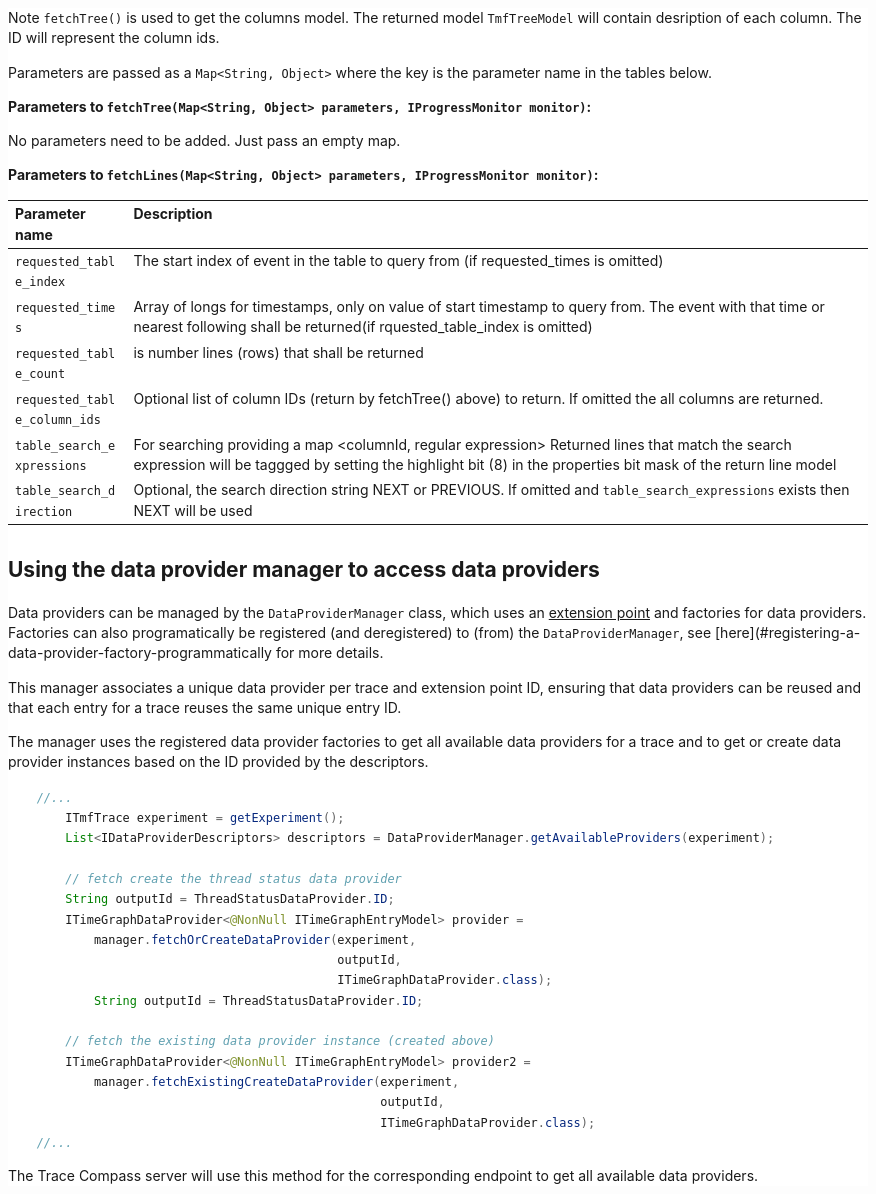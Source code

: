 Note `fetchTree()` is used to get the columns model. The returned model `TmfTreeModel` will contain desription of each column. The ID will represent the column ids.

Parameters are passed as a `Map<String, Object>` where the key is the parameter name in the tables below.

**Parameters to `fetchTree(Map<String, Object> parameters, IProgressMonitor monitor)`:**

No parameters need to be added. Just pass an empty map.

**Parameters to `fetchLines(Map<String, Object> parameters, IProgressMonitor monitor)`:**

| Parameter name | Description|
|:---------------| :----------|
| `requested_table_index` | The start index of event in the table to query from (if requested_times is omitted) | 
| `requested_times`       | Array of longs for timestamps, only on value of start timestamp to query from. The event with that time or nearest following shall be returned(if rquested_table_index is omitted) |
| `requested_table_count` | is number lines (rows) that shall be returned |
| `requested_table_column_ids` | Optional list of column IDs (return by fetchTree() above) to return. If omitted the all columns are returned.
| `table_search_expressions` | For searching providing a map <columnId, regular expression> Returned lines that match the search expression will be taggged by setting the highlight bit (8) in the properties bit mask of the return line model |
| `table_search_direction` | Optional, the search direction string NEXT or PREVIOUS. If omitted and `table_search_expressions` exists then NEXT will be used|

## Using the data provider manager to access data providers

Data providers can be managed by the `DataProviderManager` class, which uses an [extension point](#extension-point) and factories for data providers. Factories can also programatically be registered (and deregistered) to (from) the `DataProviderManager`, see [here](#registering-a-data-provider-factory-programmatically for more details.

This manager associates a unique data provider per trace and extension point ID, ensuring that data providers can be reused and that each entry for a trace reuses the same unique entry ID.

The manager uses the registered data provider factories to get all available data providers for a trace and to get or create data provider instances based on the ID provided by the descriptors.

```java
    //...
        ITmfTrace experiment = getExperiment();
        List<IDataProviderDescriptors> descriptors = DataProviderManager.getAvailableProviders(experiment);

        // fetch create the thread status data provider
        String outputId = ThreadStatusDataProvider.ID;
        ITimeGraphDataProvider<@NonNull ITimeGraphEntryModel> provider = 
            manager.fetchOrCreateDataProvider(experiment,
                                              outputId, 
                                              ITimeGraphDataProvider.class);
            String outputId = ThreadStatusDataProvider.ID;

        // fetch the existing data provider instance (created above)
        ITimeGraphDataProvider<@NonNull ITimeGraphEntryModel> provider2 = 
            manager.fetchExistingCreateDataProvider(experiment,
                                                    outputId, 
                                                    ITimeGraphDataProvider.class);
    //...

```
The Trace Compass server will use this method for the corresponding endpoint to get all available data providers.
